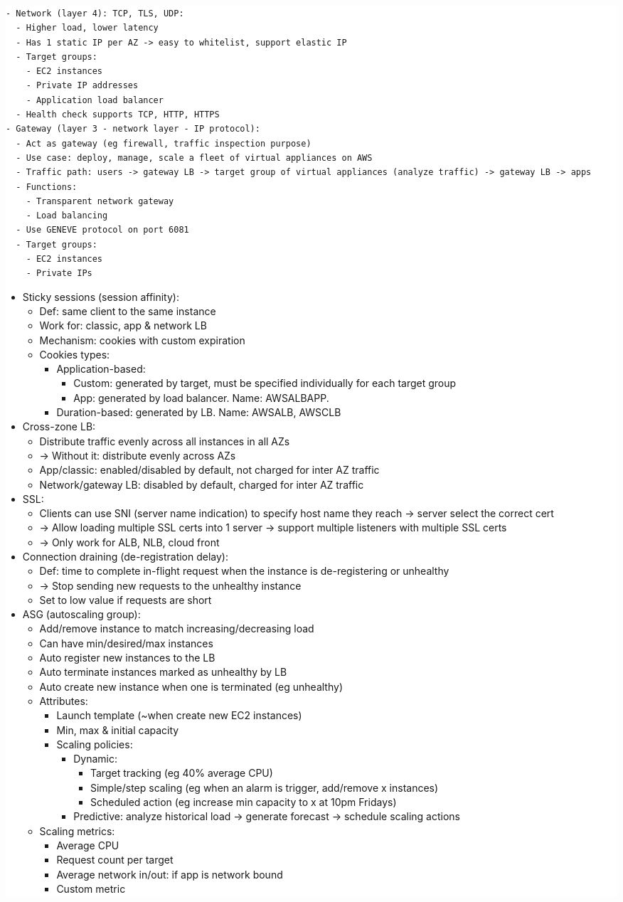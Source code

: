     - Network (layer 4): TCP, TLS, UDP:
      - Higher load, lower latency
      - Has 1 static IP per AZ -> easy to whitelist, support elastic IP
      - Target groups:
        - EC2 instances
        - Private IP addresses
        - Application load balancer
      - Health check supports TCP, HTTP, HTTPS
    - Gateway (layer 3 - network layer - IP protocol):
      - Act as gateway (eg firewall, traffic inspection purpose)
      - Use case: deploy, manage, scale a fleet of virtual appliances on AWS
      - Traffic path: users -> gateway LB -> target group of virtual appliances (analyze traffic) -> gateway LB -> apps
      - Functions:
        - Transparent network gateway
        - Load balancing
      - Use GENEVE protocol on port 6081
      - Target groups:
        - EC2 instances
        - Private IPs
- Sticky sessions (session affinity):
  - Def: same client to the same instance
  - Work for: classic, app & network LB
  - Mechanism: cookies with custom expiration
  - Cookies types:
    - Application-based:
      - Custom: generated by target, must be specified individually for each target group
      - App: generated by load balancer. Name: AWSALBAPP.
    - Duration-based: generated by LB. Name: AWSALB, AWSCLB
- Cross-zone LB:
  - Distribute traffic evenly across all instances in all AZs
  - -> Without it: distribute evenly across AZs
  - App/classic: enabled/disabled by default, not charged for inter AZ traffic
  - Network/gateway LB: disabled by default, charged for inter AZ traffic
- SSL:
  - Clients can use SNI (server name indication) to specify host name they reach -> server select the correct cert
  - -> Allow loading multiple SSL certs into 1 server -> support multiple listeners with multiple SSL certs
  - -> Only work for ALB, NLB, cloud front
- Connection draining (de-registration delay):
  - Def: time to complete in-flight request when the instance is de-registering or unhealthy
  - -> Stop sending new requests to the unhealthy instance
  - Set to low value if requests are short
- ASG (autoscaling group):
  - Add/remove instance to match increasing/decreasing load
  - Can have min/desired/max instances
  - Auto register new instances to the LB
  - Auto terminate instances marked as unhealthy by LB
  - Auto create new instance when one is terminated (eg unhealthy)
  - Attributes:
    - Launch template (~when create new EC2 instances)
    - Min, max & initial capacity
    - Scaling policies:
      - Dynamic:
        - Target tracking (eg 40% average CPU)
        - Simple/step scaling (eg when an alarm is trigger, add/remove x instances)
        - Scheduled action (eg increase min capacity to x at 10pm Fridays)
      - Predictive: analyze historical load -> generate forecast -> schedule scaling actions
  - Scaling metrics:
    - Average CPU
    - Request count per target
    - Average network in/out: if app is network bound
    - Custom metric